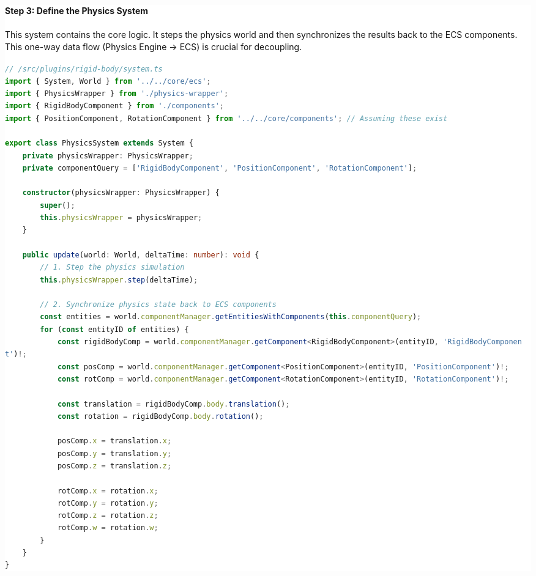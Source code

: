 #### Step 3: Define the Physics System

This system contains the core logic. It steps the physics world and then synchronizes the results back to the ECS components. This one-way data flow (Physics Engine -> ECS) is crucial for decoupling.

```typescript
// /src/plugins/rigid-body/system.ts
import { System, World } from '../../core/ecs';
import { PhysicsWrapper } from './physics-wrapper';
import { RigidBodyComponent } from './components';
import { PositionComponent, RotationComponent } from '../../core/components'; // Assuming these exist

export class PhysicsSystem extends System {
    private physicsWrapper: PhysicsWrapper;
    private componentQuery = ['RigidBodyComponent', 'PositionComponent', 'RotationComponent'];

    constructor(physicsWrapper: PhysicsWrapper) {
        super();
        this.physicsWrapper = physicsWrapper;
    }

    public update(world: World, deltaTime: number): void {
        // 1. Step the physics simulation
        this.physicsWrapper.step(deltaTime);

        // 2. Synchronize physics state back to ECS components
        const entities = world.componentManager.getEntitiesWithComponents(this.componentQuery);
        for (const entityID of entities) {
            const rigidBodyComp = world.componentManager.getComponent<RigidBodyComponent>(entityID, 'RigidBodyComponent')!;
            const posComp = world.componentManager.getComponent<PositionComponent>(entityID, 'PositionComponent')!;
            const rotComp = world.componentManager.getComponent<RotationComponent>(entityID, 'RotationComponent')!;

            const translation = rigidBodyComp.body.translation();
            const rotation = rigidBodyComp.body.rotation();

            posComp.x = translation.x;
            posComp.y = translation.y;
            posComp.z = translation.z;

            rotComp.x = rotation.x;
            rotComp.y = rotation.y;
            rotComp.z = rotation.z;
            rotComp.w = rotation.w;
        }
    }
}
```
